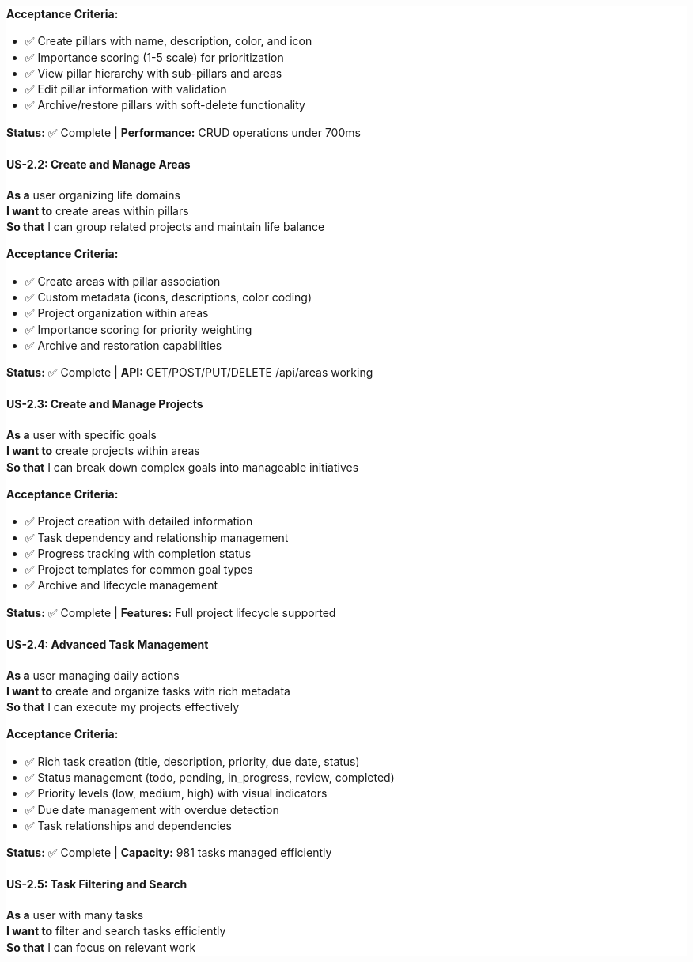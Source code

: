 **Acceptance Criteria:**
- ✅ Create pillars with name, description, color, and icon
- ✅ Importance scoring (1-5 scale) for prioritization
- ✅ View pillar hierarchy with sub-pillars and areas
- ✅ Edit pillar information with validation
- ✅ Archive/restore pillars with soft-delete functionality

**Status:** ✅ Complete | **Performance:** CRUD operations under 700ms

#### **US-2.2: Create and Manage Areas**
**As a** user organizing life domains  
**I want to** create areas within pillars  
**So that** I can group related projects and maintain life balance

**Acceptance Criteria:**
- ✅ Create areas with pillar association
- ✅ Custom metadata (icons, descriptions, color coding)
- ✅ Project organization within areas
- ✅ Importance scoring for priority weighting
- ✅ Archive and restoration capabilities

**Status:** ✅ Complete | **API:** GET/POST/PUT/DELETE /api/areas working

#### **US-2.3: Create and Manage Projects**
**As a** user with specific goals  
**I want to** create projects within areas  
**So that** I can break down complex goals into manageable initiatives

**Acceptance Criteria:**
- ✅ Project creation with detailed information
- ✅ Task dependency and relationship management
- ✅ Progress tracking with completion status
- ✅ Project templates for common goal types
- ✅ Archive and lifecycle management

**Status:** ✅ Complete | **Features:** Full project lifecycle supported

#### **US-2.4: Advanced Task Management**
**As a** user managing daily actions  
**I want to** create and organize tasks with rich metadata  
**So that** I can execute my projects effectively

**Acceptance Criteria:**
- ✅ Rich task creation (title, description, priority, due date, status)
- ✅ Status management (todo, pending, in_progress, review, completed)
- ✅ Priority levels (low, medium, high) with visual indicators
- ✅ Due date management with overdue detection
- ✅ Task relationships and dependencies

**Status:** ✅ Complete | **Capacity:** 981 tasks managed efficiently

#### **US-2.5: Task Filtering and Search**
**As a** user with many tasks  
**I want to** filter and search tasks efficiently  
**So that** I can focus on relevant work
